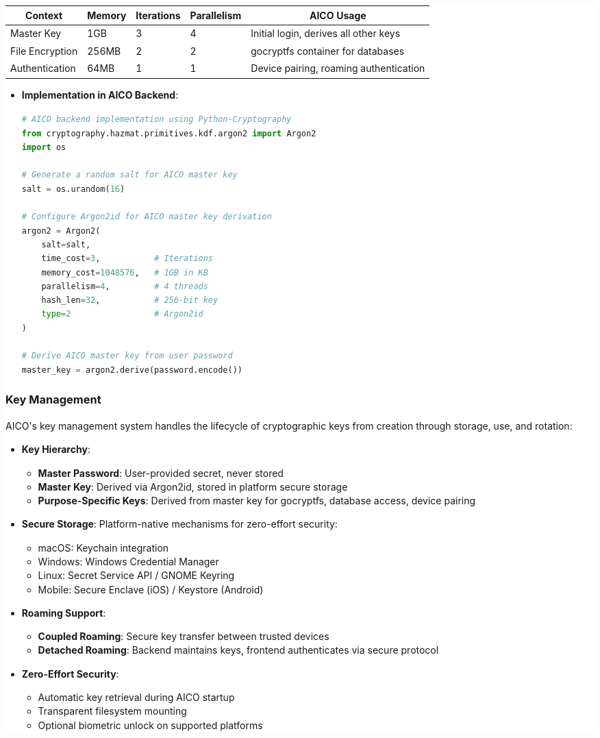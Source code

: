   | Context | Memory | Iterations | Parallelism | AICO Usage |
  |---------|--------|------------|-------------|--------|
  | Master Key | 1GB | 3 | 4 | Initial login, derives all other keys |
  | File Encryption | 256MB | 2 | 2 | gocryptfs container for databases |
  | Authentication | 64MB | 1 | 1 | Device pairing, roaming authentication |

- **Implementation in AICO Backend**:
  ```python
  # AICO backend implementation using Python-Cryptography
  from cryptography.hazmat.primitives.kdf.argon2 import Argon2
  import os
  
  # Generate a random salt for AICO master key
  salt = os.urandom(16)
  
  # Configure Argon2id for AICO master key derivation
  argon2 = Argon2(
      salt=salt,
      time_cost=3,           # Iterations
      memory_cost=1048576,   # 1GB in KB
      parallelism=4,         # 4 threads
      hash_len=32,           # 256-bit key
      type=2                 # Argon2id
  )
  
  # Derive AICO master key from user password
  master_key = argon2.derive(password.encode())
  ```

### Key Management

AICO's key management system handles the lifecycle of cryptographic keys from creation through storage, use, and rotation:

- **Key Hierarchy**: 
  - **Master Password**: User-provided secret, never stored
  - **Master Key**: Derived via Argon2id, stored in platform secure storage
  - **Purpose-Specific Keys**: Derived from master key for gocryptfs, database access, device pairing

- **Secure Storage**: Platform-native mechanisms for zero-effort security:
  - macOS: Keychain integration
  - Windows: Windows Credential Manager
  - Linux: Secret Service API / GNOME Keyring
  - Mobile: Secure Enclave (iOS) / Keystore (Android)

- **Roaming Support**: 
  - **Coupled Roaming**: Secure key transfer between trusted devices
  - **Detached Roaming**: Backend maintains keys, frontend authenticates via secure protocol

- **Zero-Effort Security**: 
  - Automatic key retrieval during AICO startup
  - Transparent filesystem mounting
  - Optional biometric unlock on supported platforms

